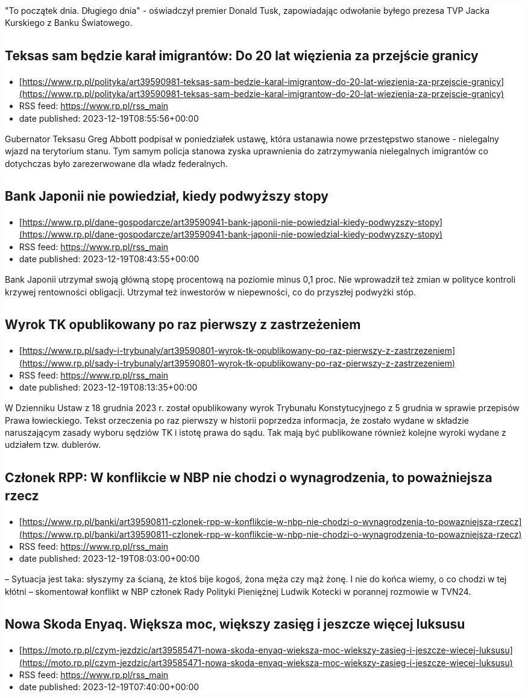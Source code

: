 "To początek dnia. Długiego dnia" - oświadczył premier Donald Tusk, zapowiadając odwołanie byłego prezesa TVP Jacka Kurskiego z Banku Światowego.

## Teksas sam będzie karał imigrantów: Do 20 lat więzienia za przejście granicy
 - [https://www.rp.pl/polityka/art39590981-teksas-sam-bedzie-karal-imigrantow-do-20-lat-wiezienia-za-przejscie-granicy](https://www.rp.pl/polityka/art39590981-teksas-sam-bedzie-karal-imigrantow-do-20-lat-wiezienia-za-przejscie-granicy)
 - RSS feed: https://www.rp.pl/rss_main
 - date published: 2023-12-19T08:55:56+00:00

Gubernator Teksasu Greg Abbott podpisał w poniedziałek ustawę, która ustanawia nowe przestępstwo stanowe - nielegalny wjazd na terytorium stanu. Tym samym policja stanowa zyska uprawnienia do zatrzymywania nielegalnych imigrantów co dotychczas było zarezerwowane dla władz federalnych.

## Bank Japonii nie powiedział, kiedy podwyższy stopy
 - [https://www.rp.pl/dane-gospodarcze/art39590941-bank-japonii-nie-powiedzial-kiedy-podwyzszy-stopy](https://www.rp.pl/dane-gospodarcze/art39590941-bank-japonii-nie-powiedzial-kiedy-podwyzszy-stopy)
 - RSS feed: https://www.rp.pl/rss_main
 - date published: 2023-12-19T08:43:55+00:00

Bank Japonii utrzymał swoją główną stopę procentową na poziomie minus 0,1 proc. Nie wprowadził też zmian w polityce kontroli krzywej rentowności obligacji. Utrzymał też inwestorów w niepewności, co do przyszłej podwyżki stóp.

## Wyrok TK opublikowany po raz pierwszy z zastrzeżeniem
 - [https://www.rp.pl/sady-i-trybunaly/art39590801-wyrok-tk-opublikowany-po-raz-pierwszy-z-zastrzezeniem](https://www.rp.pl/sady-i-trybunaly/art39590801-wyrok-tk-opublikowany-po-raz-pierwszy-z-zastrzezeniem)
 - RSS feed: https://www.rp.pl/rss_main
 - date published: 2023-12-19T08:13:35+00:00

W Dzienniku Ustaw z 18 grudnia 2023 r. został opublikowany wyrok Trybunału Konstytucyjnego z 5 grudnia w sprawie przepisów Prawa łowieckiego. Tekst orzeczenia po raz pierwszy w historii poprzedza informacja, że zostało wydane  w składzie naruszającym zasady wyboru sędziów TK i istotę prawa do sądu. Tak mają być publikowane również kolejne wyroki wydane z udziałem tzw. dublerów.

## Członek RPP: W konflikcie w NBP nie chodzi o wynagrodzenia, to poważniejsza rzecz
 - [https://www.rp.pl/banki/art39590811-czlonek-rpp-w-konflikcie-w-nbp-nie-chodzi-o-wynagrodzenia-to-powazniejsza-rzecz](https://www.rp.pl/banki/art39590811-czlonek-rpp-w-konflikcie-w-nbp-nie-chodzi-o-wynagrodzenia-to-powazniejsza-rzecz)
 - RSS feed: https://www.rp.pl/rss_main
 - date published: 2023-12-19T08:03:00+00:00

– Sytuacja jest taka: słyszymy za ścianą, że ktoś bije kogoś, żona męża czy mąż żonę. I nie do końca wiemy, o co chodzi w tej kłótni – skomentował konflikt w NBP członek Rady Polityki Pieniężnej Ludwik Kotecki w porannej rozmowie w TVN24.

## Nowa Skoda Enyaq. Większa moc, większy zasięg i jeszcze więcej luksusu
 - [https://moto.rp.pl/czym-jezdzic/art39585471-nowa-skoda-enyaq-wieksza-moc-wiekszy-zasieg-i-jeszcze-wiecej-luksusu](https://moto.rp.pl/czym-jezdzic/art39585471-nowa-skoda-enyaq-wieksza-moc-wiekszy-zasieg-i-jeszcze-wiecej-luksusu)
 - RSS feed: https://www.rp.pl/rss_main
 - date published: 2023-12-19T07:40:00+00:00

